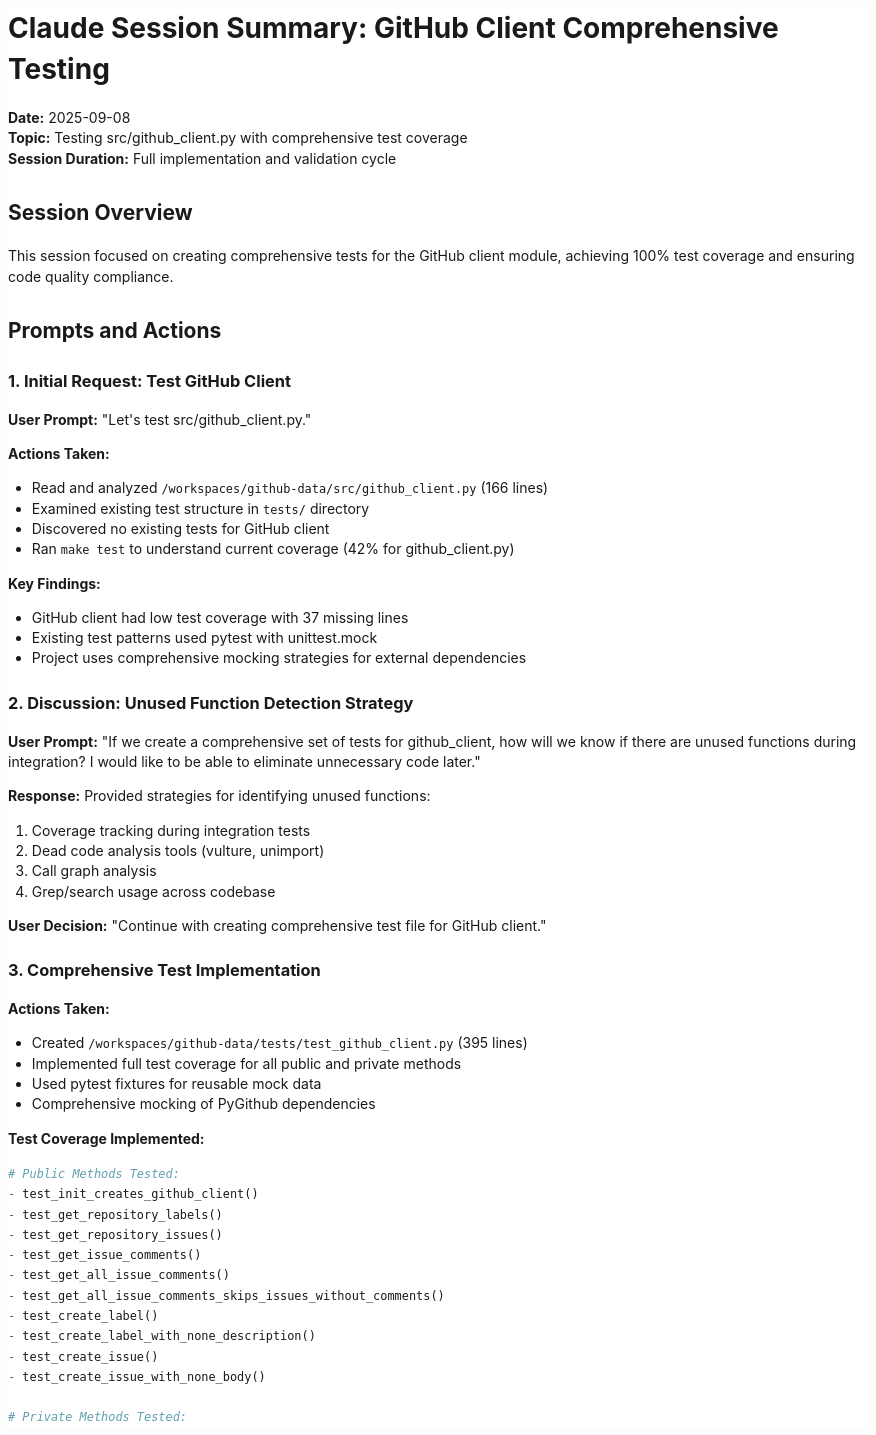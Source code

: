 # Claude Session Summary: GitHub Client Comprehensive Testing

**Date:** 2025-09-08  
**Topic:** Testing src/github_client.py with comprehensive test coverage  
**Session Duration:** Full implementation and validation cycle

## Session Overview

This session focused on creating comprehensive tests for the GitHub client module, achieving 100% test coverage and ensuring code quality compliance.

## Prompts and Actions

### 1. Initial Request: Test GitHub Client
**User Prompt:** "Let's test src/github_client.py."

**Actions Taken:**
- Read and analyzed `/workspaces/github-data/src/github_client.py` (166 lines)
- Examined existing test structure in `tests/` directory
- Discovered no existing tests for GitHub client
- Ran `make test` to understand current coverage (42% for github_client.py)

**Key Findings:**
- GitHub client had low test coverage with 37 missing lines
- Existing test patterns used pytest with unittest.mock
- Project uses comprehensive mocking strategies for external dependencies

### 2. Discussion: Unused Function Detection Strategy
**User Prompt:** "If we create a comprehensive set of tests for github_client, how will we know if there are unused functions during integration? I would like to be able to eliminate unnecessary code later."

**Response:** Provided strategies for identifying unused functions:
1. Coverage tracking during integration tests
2. Dead code analysis tools (vulture, unimport)
3. Call graph analysis
4. Grep/search usage across codebase

**User Decision:** "Continue with creating comprehensive test file for GitHub client."

### 3. Comprehensive Test Implementation
**Actions Taken:**
- Created `/workspaces/github-data/tests/test_github_client.py` (395 lines)
- Implemented full test coverage for all public and private methods
- Used pytest fixtures for reusable mock data
- Comprehensive mocking of PyGithub dependencies

**Test Coverage Implemented:**
```python
# Public Methods Tested:
- test_init_creates_github_client()
- test_get_repository_labels()
- test_get_repository_issues()
- test_get_issue_comments()
- test_get_all_issue_comments()
- test_get_all_issue_comments_skips_issues_without_comments()
- test_create_label()
- test_create_label_with_none_description()
- test_create_issue()
- test_create_issue_with_none_body()

# Private Methods Tested:
```
